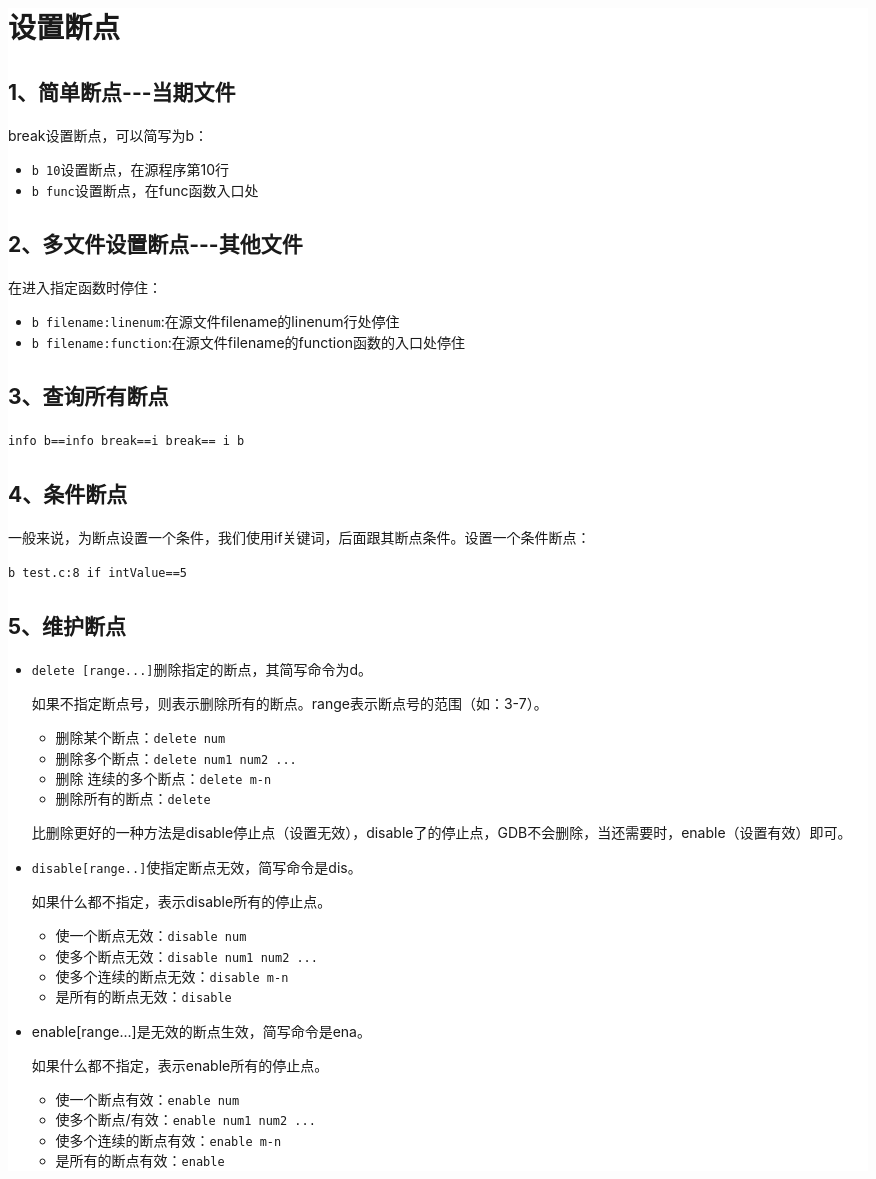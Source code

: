 # 设置断点

## 1、简单断点---当期文件

break设置断点，可以简写为b：

* `b 10`设置断点，在源程序第10行
* `b func`设置断点，在func函数入口处

## 2、多文件设置断点---其他文件

在进入指定函数时停住：

* `b filename:linenum`:在源文件filename的linenum行处停住
* `b filename:function`:在源文件filename的function函数的入口处停住

## 3、查询所有断点

`info b==info break==i break== i b`

## 4、条件断点

一般来说，为断点设置一个条件，我们使用if关键词，后面跟其断点条件。设置一个条件断点：

`b test.c:8 if intValue==5`

## 5、维护断点

* `delete [range...]`删除指定的断点，其简写命令为d。

  如果不指定断点号，则表示删除所有的断点。range表示断点号的范围（如：3-7）。

  * 删除某个断点：`delete num`
  * 删除多个断点：`delete num1 num2 ...`
  * 删除 连续的多个断点：`delete m-n`
  * 删除所有的断点：`delete`

  比删除更好的一种方法是disable停止点（设置无效），disable了的停止点，GDB不会删除，当还需要时，enable（设置有效）即可。

* `disable[range..]`使指定断点无效，简写命令是dis。

  如果什么都不指定，表示disable所有的停止点。

  * 使一个断点无效：`disable num`
  * 使多个断点无效：`disable num1 num2 ...`
  * 使多个连续的断点无效：`disable m-n`
  * 是所有的断点无效：`disable` 

* enable[range...]是无效的断点生效，简写命令是ena。

  如果什么都不指定，表示enable所有的停止点。

  * 使一个断点有效：`enable num`
  * 使多个断点/有效：`enable num1 num2 ...`
  * 使多个连续的断点有效：`enable m-n`
  * 是所有的断点有效：`enable`
